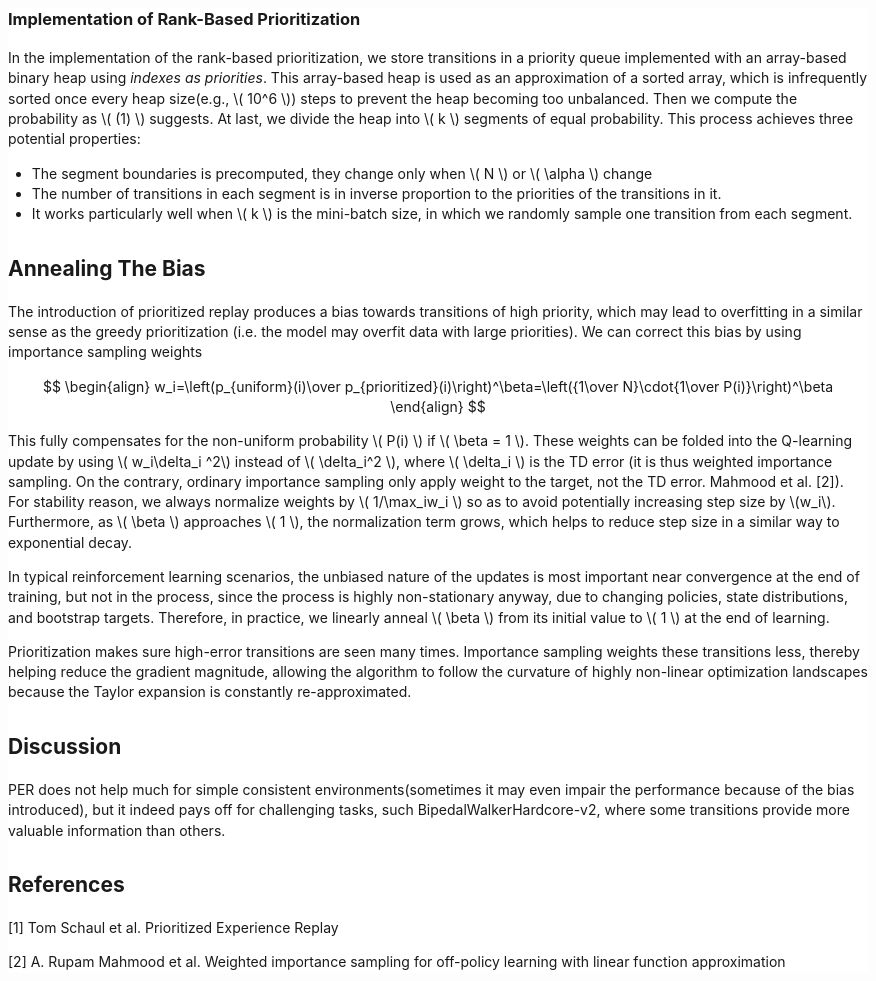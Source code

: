 ### Implementation of Rank-Based Prioritization

In the implementation of the rank-based prioritization, we store transitions in a priority queue implemented with an array-based binary heap using *indexes as priorities*. This array-based heap is used as an approximation of a sorted array, which is infrequently sorted once every heap size(e.g., \\( 10^6 \\)) steps to prevent the heap becoming too unbalanced. Then we compute the probability as \\( (1) \\) suggests. At last, we divide the heap into \\( k \\) segments of equal probability. This process achieves three potential properties:
- The segment boundaries is precomputed, they change only when \\( N \\) or \\( \alpha \\) change
- The number of transitions in each segment is in inverse proportion to the priorities of the transitions in it.
- It works particularly well when \\( k \\) is the mini-batch size, in which we randomly sample one transition from each segment.   

## Annealing The Bias

The introduction of prioritized replay produces a bias towards transitions of high priority, which may lead to overfitting in a similar sense as the greedy prioritization (i.e. the model may overfit data with large priorities). We can correct this bias by using importance sampling weights

$$
\begin{align}
w_i=\left(p_{uniform}(i)\over p_{prioritized}(i)\right)^\beta=\left({1\over N}\cdot{1\over P(i)}\right)^\beta
\end{align}
$$

This fully compensates for the non-uniform probability \\( P(i) \\) if \\( \beta = 1 \\). These weights can be folded into the Q-learning update by using \\( w_i\delta_i ^2\\) instead of \\( \delta_i^2 \\), where \\( \delta_i \\) is the TD error (it is thus weighted importance sampling. On the contrary, ordinary importance sampling only apply weight to the target, not the TD error. Mahmood et al. [2]). For stability reason, we always normalize weights by \\( 1/\max_iw_i \\) so as to avoid potentially increasing step size by \\(w_i\\). Furthermore, as \\( \beta \\) approaches \\( 1 \\), the normalization term grows, which helps to reduce step size in a similar way to exponential decay.

In typical reinforcement learning scenarios, the unbiased nature of the updates is most important near convergence at the end of training, but not in the process, since the process is highly non-stationary anyway, due to changing policies, state distributions, and bootstrap targets. Therefore, in practice, we linearly anneal \\( \beta \\) from its initial value to \\( 1 \\) at the end of learning. 

Prioritization makes sure high-error transitions are seen many times. Importance sampling weights these transitions less, thereby helping reduce the gradient magnitude, allowing the algorithm to follow the curvature of highly non-linear optimization landscapes because the Taylor expansion is constantly re-approximated.

## Discussion

PER does not help much for simple consistent environments(sometimes it may even impair the performance because of the bias introduced), but it indeed pays off for challenging tasks, such BipedalWalkerHardcore-v2, where some transitions provide more valuable information than others.

## References

[1] Tom Schaul et al. Prioritized Experience Replay

[2] A. Rupam Mahmood et al. Weighted importance sampling for off-policy learning with linear function approximation
